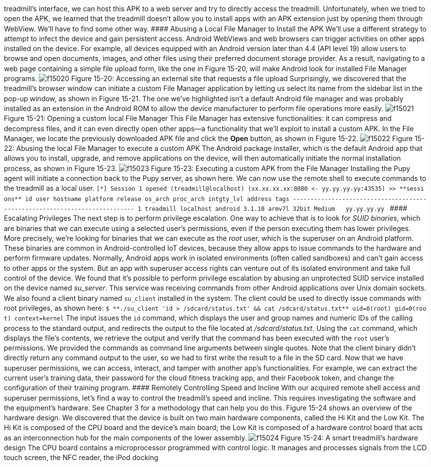 treadmill’s interface, we can host this APK to a web server and try to directly access the treadmill. Unfortunately, when we tried to open the APK, we learned that the treadmill doesn’t allow you to install apps with an APK extension just by opening them through WebView. We’ll have to find some other way.    #### Abusing a Local File Manager to Install the APK    We’ll use a different strategy to attempt to infect the device and gain persistent access. Android WebViews and web browsers can trigger activities on other apps installed on the device. For example, all devices equipped with an Android version later than 4.4 (API level 19) allow users to browse and open documents, images, and other files using their preferred document storage provider. As a result, navigating to a web page containing a simple file upload form, like the one in Figure 15-20, will make Android look for installed File Manager programs.  ![f15020](img/f15020.png)    Figure 15-20: Accessing an external site that requests a file upload      Surprisingly, we discovered that the treadmill’s browser window can initiate a custom File Manager application by letting us select its name from the sidebar list in the pop-up window, as shown in Figure 15-21. The one we’ve highlighted isn’t a default Android file manager and was probably installed as an extension in the Android ROM to allow the device manufacturer to perform file operations more easily.  ![f15021](img/f15021.png)    Figure 15-21: Opening a custom local File Manager      This File Manager has extensive functionalities: it can compress and decompress files, and it can even directly open other apps—a functionality that we’ll exploit to install a custom APK. In the File Manager, we locate the previously downloaded APK file and click the **Open** button, as shown in Figure 15-22.  ![f15022](img/f15022.png)    Figure 15-22: Abusing the local File Manager to execute a custom APK      The Android package installer, which is the default Android app that allows you to install, upgrade, and remove applications on the device, will then automatically initiate the normal installation process, as shown in Figure 15-23.  ![f15023](img/f15023.png)    Figure 15-23: Executing a custom APK from the File Manager      Installing the Pupy agent will initiate a connection back to the Pupy server, as shown here. We can now use the remote shell to execute commands to the treadmill as a local user.    ``` [*] Session 1 opened (treadmill@localhost) (xx.xx.xx.xx:8080 <- yy.yy.yy.yy:43535) >> **sessions** id user hostname platform release os_arch proc_arch intgty_lvl address tags --------------------------------------------------------------------------- 1 treadmill localhost android 3.1.10 armv7l 32bit Medium   yy.yy.yy.yy  ```    #### Escalating Privileges    The next step is to perform privilege escalation. One way to achieve that is to look for *SUID binaries*, which are binaries that we can execute using a selected user’s permissions, even if the person executing them has lower privileges. More precisely, we’re looking for binaries that we can execute as the *root* user, which is the superuser on an Android platform. These binaries are common in Android-controlled IoT devices, because they allow apps to issue commands to the hardware and perform firmware updates. Normally, Android apps work in isolated environments (often called sandboxes) and can’t gain access to other apps or the system. But an app with superuser access rights can venture out of its isolated environment and take full control of the device.    We found that it’s possible to perform privilege escalation by abusing an unprotected SUID service installed on the device named *su_server*. This service was receiving commands from other Android applications over Unix domain sockets. We also found a client binary named `su_client` installed in the system. The client could be used to directly issue commands with root privileges, as shown here:    ``` $ **./su_client 'id > /sdcard/status.txt' && cat /sdcard/status.txt** uid=0(root) gid=0(root) context=kernel ```    The input issues the `id` command, which displays the user and group names and numeric IDs of the calling process to the standard output, and redirects the output to the file located at */sdcard/status.txt*. Using the `cat` command, which displays the file’s contents, we retrieve the output and verify that the command has been executed with the `root` user’s permissions.    We provided the commands as command line arguments between single quotes. Note that the client binary didn’t directly return any command output to the user, so we had to first write the result to a file in the SD card.    Now that we have superuser permissions, we can access, interact, and tamper with another app’s functionalities. For example, we can extract the current user’s training data, their password for the cloud fitness tracking app, and their Facebook token, and change the configuration of their training program.    #### Remotely Controlling Speed and Incline    With our acquired remote shell access and superuser permissions, let’s find a way to control the treadmill’s speed and incline. This requires investigating the software and the equipment’s hardware. See Chapter 3 for a methodology that can help you do this. Figure 15-24 shows an overview of the hardware design.    We discovered that the device is built on two main hardware components, called the Hi Kit and the Low Kit. The Hi Kit is composed of the CPU board and the device’s main board; the Low Kit is composed of a hardware control board that acts as an interconnection hub for the main components of the lower assembly.  ![f15024](img/f15024.png)    Figure 15-24: A smart treadmill’s hardware design      The CPU board contains a microprocessor programmed with control logic. It manages and processes signals from the LCD touch screen, the NFC reader, the iPod docking